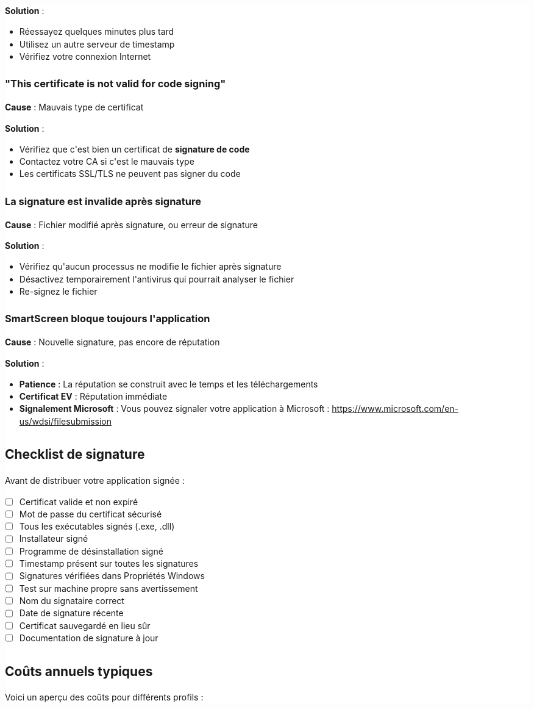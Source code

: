 **Solution** :
- Réessayez quelques minutes plus tard
- Utilisez un autre serveur de timestamp
- Vérifiez votre connexion Internet

### "This certificate is not valid for code signing"

**Cause** : Mauvais type de certificat

**Solution** :
- Vérifiez que c'est bien un certificat de **signature de code**
- Contactez votre CA si c'est le mauvais type
- Les certificats SSL/TLS ne peuvent pas signer du code

### La signature est invalide après signature

**Cause** : Fichier modifié après signature, ou erreur de signature

**Solution** :
- Vérifiez qu'aucun processus ne modifie le fichier après signature
- Désactivez temporairement l'antivirus qui pourrait analyser le fichier
- Re-signez le fichier

### SmartScreen bloque toujours l'application

**Cause** : Nouvelle signature, pas encore de réputation

**Solution** :
- **Patience** : La réputation se construit avec le temps et les téléchargements
- **Certificat EV** : Réputation immédiate
- **Signalement Microsoft** : Vous pouvez signaler votre application à Microsoft : https://www.microsoft.com/en-us/wdsi/filesubmission

## Checklist de signature

Avant de distribuer votre application signée :

- [ ] Certificat valide et non expiré
- [ ] Mot de passe du certificat sécurisé
- [ ] Tous les exécutables signés (.exe, .dll)
- [ ] Installateur signé
- [ ] Programme de désinstallation signé
- [ ] Timestamp présent sur toutes les signatures
- [ ] Signatures vérifiées dans Propriétés Windows
- [ ] Test sur machine propre sans avertissement
- [ ] Nom du signataire correct
- [ ] Date de signature récente
- [ ] Certificat sauvegardé en lieu sûr
- [ ] Documentation de signature à jour

## Coûts annuels typiques

Voici un aperçu des coûts pour différents profils :
